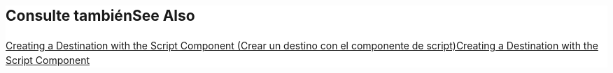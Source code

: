 ## <a name="see-also"></a><span data-ttu-id="6ae9e-137">Consulte también</span><span class="sxs-lookup"><span data-stu-id="6ae9e-137">See Also</span></span>  
 [<span data-ttu-id="6ae9e-138">Creating a Destination with the Script Component (Crear un destino con el componente de script)</span><span class="sxs-lookup"><span data-stu-id="6ae9e-138">Creating a Destination with the Script Component</span></span>](../extending-packages-scripting-data-flow-script-component-types/creating-a-destination-with-the-script-component.md)  
  
  

